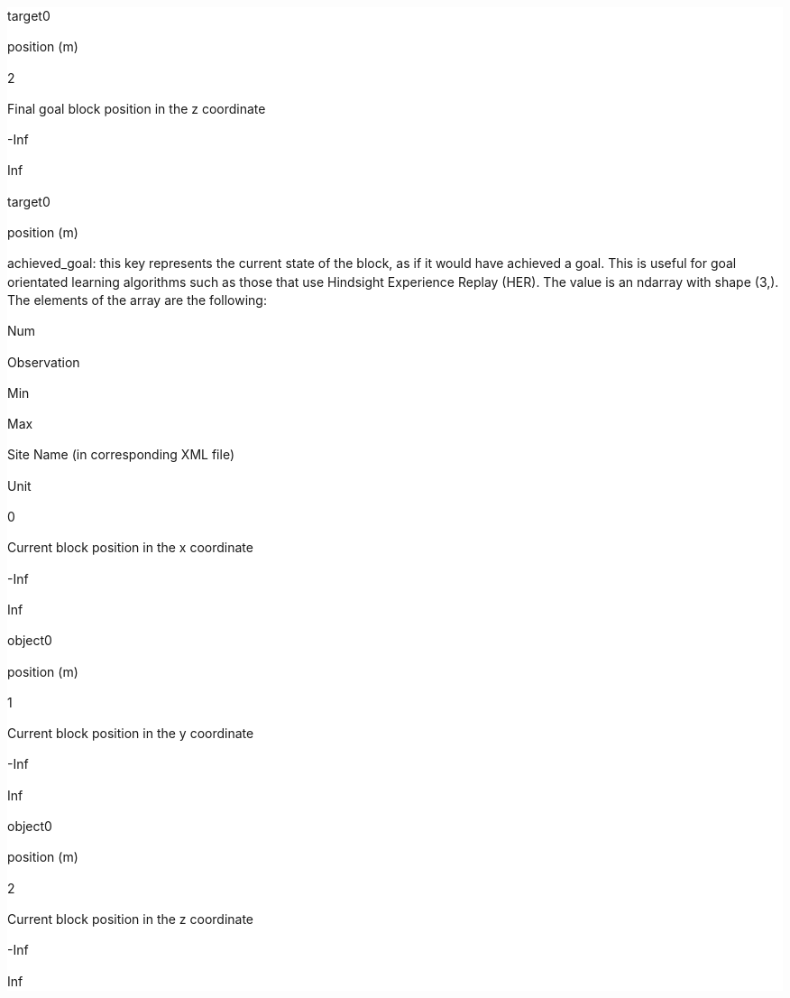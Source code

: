target0

position (m)

2

Final goal block position in the z coordinate

-Inf

Inf

target0

position (m)

achieved_goal: this key represents the current state of the block, as if it would have achieved a goal. This is useful for goal orientated learning algorithms such as those that use Hindsight Experience Replay (HER). The value is an ndarray with shape (3,). The elements of the array are the following:

Num

Observation

Min

Max

Site Name (in corresponding XML file)

Unit

0

Current block position in the x coordinate

-Inf

Inf

object0

position (m)

1

Current block position in the y coordinate

-Inf

Inf

object0

position (m)

2

Current block position in the z coordinate

-Inf

Inf
